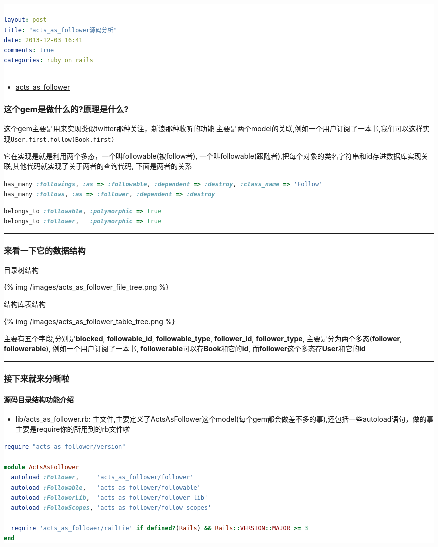 ```yaml
---
layout: post
title: "acts_as_follower源码分析"
date: 2013-12-03 16:41
comments: true
categories: ruby on rails
---
```


+ [acts_as_follower](https://github.com/tcocca/acts_as_follower)

### 这个gem是做什么的?原理是什么?

这个gem主要是用来实现类似twitter那种关注，新浪那种收听的功能
主要是两个model的关联,例如一个用户订阅了一本书,我们可以这样实现`User.first.follow(Book.first)`

它在实现是就是利用两个多态，一个叫followable(被follow者), 一个叫followable(跟随者),把每个对象的类名字符串和id存进数据库实现关联,其他代码就实现了关于两者的查询代码, 下面是两者的关系

``` ruby
has_many :followings, :as => :followable, :dependent => :destroy, :class_name => 'Follow'
has_many :follows, :as => :follower, :dependent => :destroy
```

``` ruby follow.rb
belongs_to :followable, :polymorphic => true
belongs_to :follower,   :polymorphic => true
```

-----------------------------------------

### 来看一下它的数据结构

目录树结构

{% img /images/acts_as_follower_file_tree.png %}

结构库表结构

{% img /images/acts_as_follower_table_tree.png %}

主要有五个字段,分别是**blocked**, **followable_id**, **followable_type**, **follower_id**, **follower_type**, 主要是分为两个多态(**follower**, **followerable**), 例如一个用户订阅了一本书, **followerable**可以存**Book**和它的**id**, 而**follower**这个多态存**User**和它的**id**


-------------------

### 接下来就来分晰啦

#### 源码目录结构功能介绍


+ lib/acts_as_follower.rb: 主文件,主要定义了ActsAsFollower这个model(每个gem都会做差不多的事),还包括一些autoload语句，做的事主要是require你的所用到的rb文件啦

``` ruby lib/acts_as_follower
require "acts_as_follower/version"

module ActsAsFollower
  autoload :Follower,     'acts_as_follower/follower'
  autoload :Followable,   'acts_as_follower/followable'
  autoload :FollowerLib,  'acts_as_follower/follower_lib'
  autoload :FollowScopes, 'acts_as_follower/follow_scopes'

  require 'acts_as_follower/railtie' if defined?(Rails) && Rails::VERSION::MAJOR >= 3
end
```
